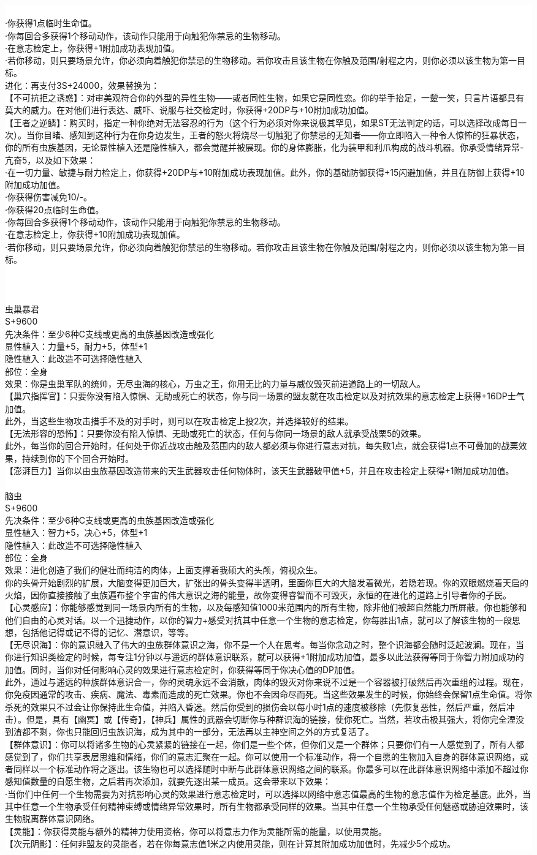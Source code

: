<br>·你获得1点临时生命值。 
<br>·你每回合多获得1个移动动作，该动作只能用于向触犯你禁忌的生物移动。 
<br>·在意志检定上，你获得+1附加成功表现加值。 
<br>·若你移动，则只要场景允许，你必须向着触犯你禁忌的生物移动。若你攻击且该生物在你触及范围/射程之内，则你必须以该生物为第一目标。 
<br>进化：再支付3S+24000，效果替换为： 
<br>【不可抗拒之诱惑】：对审美观符合你的外型的异性生物——或者同性生物，如果它是同性恋。你的举手抬足，一颦一笑，只言片语都具有莫大的威力。在对他们进行表达、威吓、说服与社交检定时，你获得+20DP与+10附加成功加值。 
<br>【王者之逆鳞】：购买时，指定一种你绝对无法容忍的行为（这个行为必须对你来说极其罕见，如果ST无法判定的话，可以选择改成每日一次）。当你目睹、感知到这种行为在你身边发生，王者的怒火将烧尽一切触犯了你禁忌的无知者——你立即陷入一种令人惊怖的狂暴状态，你的所有虫族基因，无论显性植入还是隐性植入，都会觉醒并被展现。你的身体膨胀，化为装甲和利爪构成的战斗机器。你承受情绪异常-亢奋5，以及如下效果： 
<br>·在一切力量、敏捷与耐力检定上，你获得+20DP与+10附加成功表现加值。此外，你的基础防御获得+15闪避加值，并且在防御上获得+10附加成功加值。 
<br>·你获得伤害减免10/-。 
<br>·你获得20点临时生命值。 
<br>·你每回合多获得1个移动动作，该动作只能用于向触犯你禁忌的生物移动。 
<br>·在意志检定上，你获得+10附加成功表现加值。 
<br>·若你移动，则只要场景允许，你必须向着触犯你禁忌的生物移动。若你攻击且该生物在你触及范围/射程之内，则你必须以该生物为第一目标。 
<br>
<br>
<br>
<br>虫巢暴君 
<br>S+9600 
<br>先决条件：至少6种C支线或更高的虫族基因改造或强化 
<br>显性植入：力量+5，耐力+5，体型+1 
<br>隐性植入：此改造不可选择隐性植入 
<br>部位：全身 
<br>效果：你是虫巢军队的统帅，无尽虫海的核心，万虫之王，你用无比的力量与威仪毁灭前进道路上的一切敌人。 
<br>【巢穴指挥官】：只要你没有陷入惊惧、无助或死亡的状态，你与同一场景的盟友就在攻击检定以及对抗效果的意志检定上获得+16DP士气加值。 
<br>此外，当这些生物攻击措手不及的对手时，则可以在攻击检定上投2次，并选择较好的结果。 
<br>【无法形容的恐怖】：只要你没有陷入惊惧、无助或死亡的状态，任何与你同一场景的敌人就承受战栗5的效果。 
<br>此外，每当你的回合开始时，任何处于你近战攻击触及范围内的敌人都必须与你进行意志对抗，每失败1点，就会获得1点不可叠加的战栗效果，持续到你的下个回合开始时。 
<br>【澎湃巨力】当你以由虫族基因改造带来的天生武器攻击任何物体时，该天生武器破甲值+5，并且在攻击检定上获得+1附加成功加值。 
<br>
<br>脑虫 
<br>S+9600 
<br>先决条件：至少6种C支线或更高的虫族基因改造或强化 
<br>显性植入：智力+5，决心+5，体型+1 
<br>隐性植入：此改造不可选择隐性植入 
<br>部位：全身 
<br>效果：进化创造了我们的健壮而纯洁的肉体，上面支撑着我硕大的头颅，俯视众生。 
<br>你的头骨开始剧烈的扩展，大脑变得更加巨大，扩张出的骨头变得半透明，里面你巨大的大脑发着微光，若隐若现。你的双眼燃烧着天启的火焰，因你直接接触了虫族遍布整个宇宙的伟大意识之海的能量，故你变得睿智而不可毁灭，永恒的在进化的道路上引导者你的子民。 
<br>【心灵感应】：你能够感觉到同一场景内所有的生物，以及每感知值1000米范围内的所有生物，除非他们被超自然能力所屏蔽。你也能够和他们自由的心灵对话。以一个迅捷动作，以你的智力+感受对抗其中任意一个生物的意志检定，你每胜出1点，就可以了解该生物的一段思想，包括他记得或记不得的记忆、潜意识，等等。 
<br>【无尽识海】：你的意识融入了伟大的虫族群体意识之海，你不是一个人在思考。每当你念动之时，整个识海都会随时泛起波澜。现在，当你进行知识类检定的时候，每专注1分钟以与遥远的群体意识联系，就可以获得+1附加成功加值，最多以此法获得等同于你智力附加成功的加值。同时，当你对任何影响心灵的效果进行意志检定时，你获得等同于你决心值的DP加值。 
<br>此外，通过与遥远的种族群体意识合一，你的灵魂永远不会消散，肉体的毁灭对你来说不过是一个容器被打破然后再次重组的过程。现在，你免疫因通常的攻击、疾病、魔法、毒素而造成的死亡效果。你也不会因命尽而死。当这些效果发生的时候，你始终会保留1点生命值。将你杀死的效果只不过会让你保持此生命值，并陷入昏迷。然后你受到的损伤会以每小时1点的速度被移除（先恢复恶性，然后严重，然后冲击）。但是，具有【幽冥】或【传奇】，【神兵】属性的武器会切断你与种群识海的链接，使你死亡。当然，若攻击极其强大，将你完全湮没到渣都不剩，你也只能回归虫族识海，成为其中的一部分，无法再以主神空间之外的方式复活了。 
<br>【群体意识】：你可以将诸多生物的心灵紧紧的链接在一起，你们是一些个体，但你们又是一个群体；只要你们有一人感觉到了，所有人都感觉到了，你们共享表层思维和情绪，你们的意志汇聚在一起。你可以使用一个标准动作，将一个自愿的生物加入自身的群体意识网络，或者同样以一个标准动作将之逐出。该生物也可以选择随时中断与此群体意识网络之间的联系。你最多可以在此群体意识网络中添加不超过你感知值数量的自愿生物，之后若再次添加，就要先逐出某一成员。这会带来以下效果： 
<br>·当你们中任何一个生物需要为对抗影响心灵的效果进行意志检定时，可以选择以网络中意志值最高的生物的意志值作为检定基底。此外，当其中任意一个生物承受任何精神束缚或情绪异常效果时，所有生物都承受同样的效果。当其中任意一个生物承受任何魅惑或胁迫效果时，该生物脱离群体意识网络。 
<br>【灵能】：你获得灵能与额外的精神力使用资格，你可以将意志力作为灵能所需的能量，以使用灵能。 
<br>【次元阴影】：任何非盟友的灵能者，若在你每意志值1米之内使用灵能，则在计算其附加成功加值时，先减少5个成功。